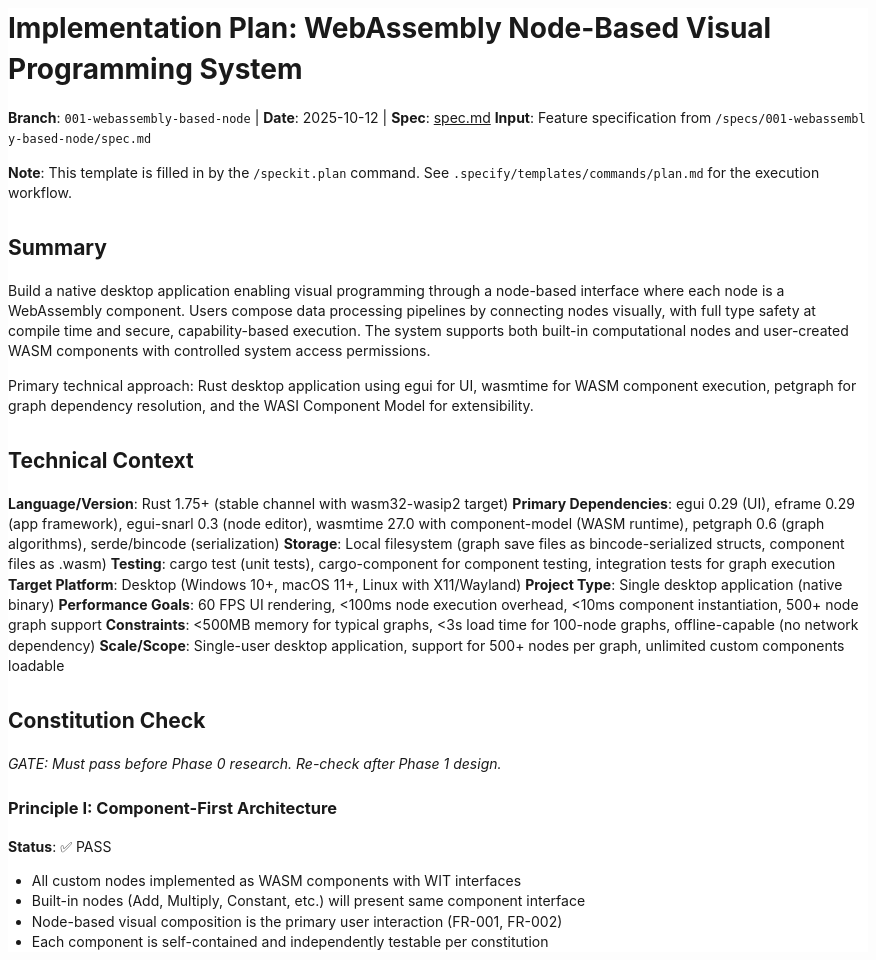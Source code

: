# Implementation Plan: WebAssembly Node-Based Visual Programming System

**Branch**: `001-webassembly-based-node` | **Date**: 2025-10-12 | **Spec**: [spec.md](./spec.md)
**Input**: Feature specification from `/specs/001-webassembly-based-node/spec.md`

**Note**: This template is filled in by the `/speckit.plan` command. See `.specify/templates/commands/plan.md` for the execution workflow.

## Summary

Build a native desktop application enabling visual programming through a node-based interface where each node is a WebAssembly component. Users compose data processing pipelines by connecting nodes visually, with full type safety at compile time and secure, capability-based execution. The system supports both built-in computational nodes and user-created WASM components with controlled system access permissions.

Primary technical approach: Rust desktop application using egui for UI, wasmtime for WASM component execution, petgraph for graph dependency resolution, and the WASI Component Model for extensibility.

## Technical Context

**Language/Version**: Rust 1.75+ (stable channel with wasm32-wasip2 target)
**Primary Dependencies**: egui 0.29 (UI), eframe 0.29 (app framework), egui-snarl 0.3 (node editor), wasmtime 27.0 with component-model (WASM runtime), petgraph 0.6 (graph algorithms), serde/bincode (serialization)
**Storage**: Local filesystem (graph save files as bincode-serialized structs, component files as .wasm)
**Testing**: cargo test (unit tests), cargo-component for component testing, integration tests for graph execution
**Target Platform**: Desktop (Windows 10+, macOS 11+, Linux with X11/Wayland)
**Project Type**: Single desktop application (native binary)
**Performance Goals**: 60 FPS UI rendering, <100ms node execution overhead, <10ms component instantiation, 500+ node graph support
**Constraints**: <500MB memory for typical graphs, <3s load time for 100-node graphs, offline-capable (no network dependency)
**Scale/Scope**: Single-user desktop application, support for 500+ nodes per graph, unlimited custom components loadable

## Constitution Check

*GATE: Must pass before Phase 0 research. Re-check after Phase 1 design.*

### Principle I: Component-First Architecture

**Status**: ✅ PASS

- All custom nodes implemented as WASM components with WIT interfaces
- Built-in nodes (Add, Multiply, Constant, etc.) will present same component interface
- Node-based visual composition is the primary user interaction (FR-001, FR-002)
- Each component is self-contained and independently testable per constitution
